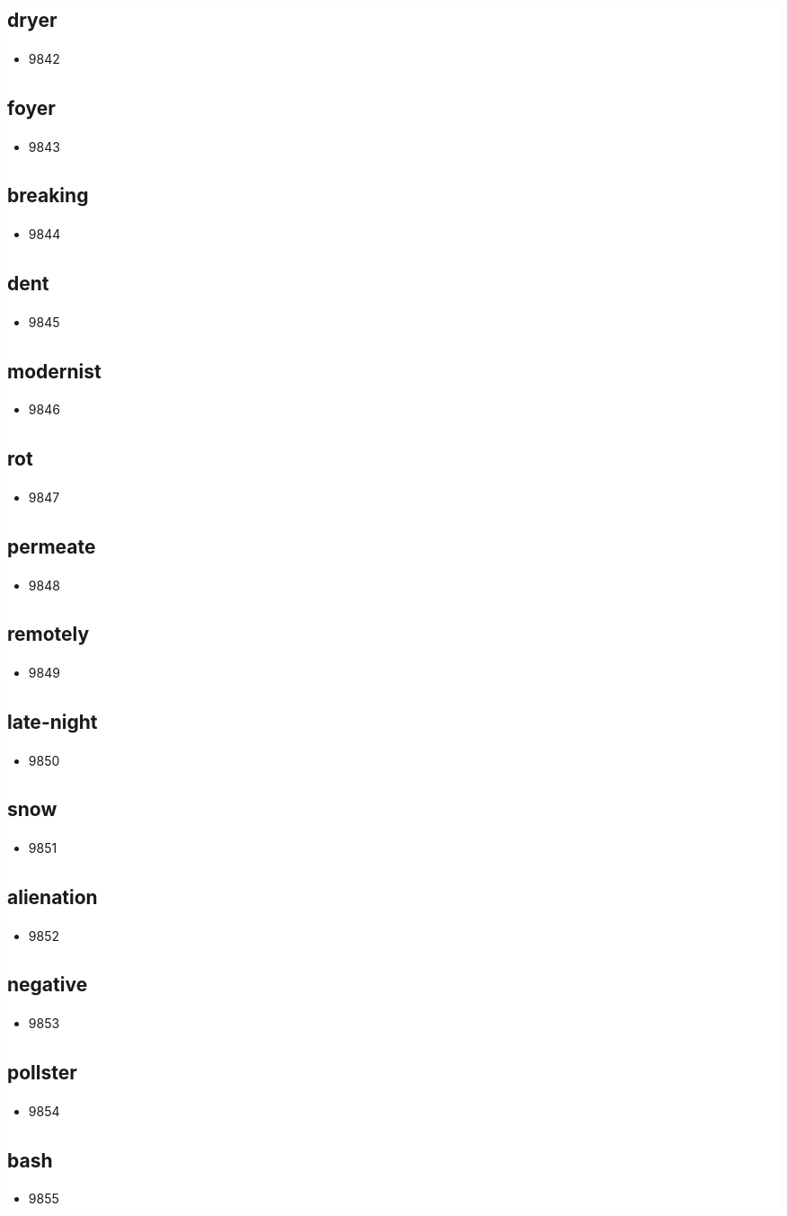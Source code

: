 ## dryer
* 9842

## foyer
* 9843

## breaking
* 9844

## dent
* 9845

## modernist
* 9846

## rot
* 9847

## permeate
* 9848

## remotely
* 9849

## late-night
* 9850

## snow
* 9851

## alienation
* 9852

## negative
* 9853

## pollster
* 9854

## bash
* 9855
